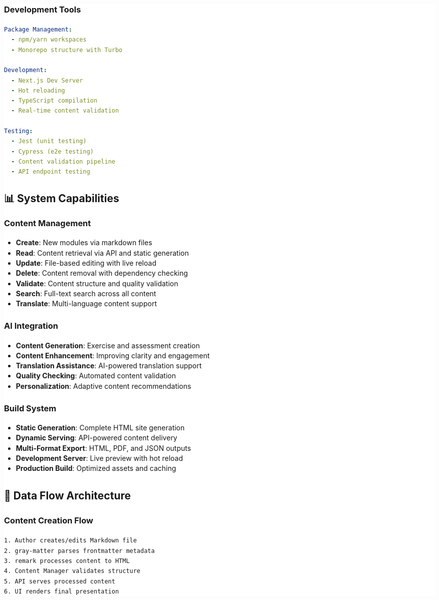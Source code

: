 ### Development Tools
```yaml
Package Management:
  - npm/yarn workspaces
  - Monorepo structure with Turbo

Development:
  - Next.js Dev Server
  - Hot reloading
  - TypeScript compilation
  - Real-time content validation

Testing:
  - Jest (unit testing)
  - Cypress (e2e testing)
  - Content validation pipeline
  - API endpoint testing
```

## 📊 System Capabilities

### Content Management
- **Create**: New modules via markdown files
- **Read**: Content retrieval via API and static generation
- **Update**: File-based editing with live reload
- **Delete**: Content removal with dependency checking
- **Validate**: Content structure and quality validation
- **Search**: Full-text search across all content
- **Translate**: Multi-language content support

### AI Integration
- **Content Generation**: Exercise and assessment creation
- **Content Enhancement**: Improving clarity and engagement
- **Translation Assistance**: AI-powered translation support
- **Quality Checking**: Automated content validation
- **Personalization**: Adaptive content recommendations

### Build System
- **Static Generation**: Complete HTML site generation
- **Dynamic Serving**: API-powered content delivery
- **Multi-Format Export**: HTML, PDF, and JSON outputs
- **Development Server**: Live preview with hot reload
- **Production Build**: Optimized assets and caching

## 🔄 Data Flow Architecture

### Content Creation Flow
```
1. Author creates/edits Markdown file
2. gray-matter parses frontmatter metadata
3. remark processes content to HTML
4. Content Manager validates structure
5. API serves processed content
6. UI renders final presentation
```
